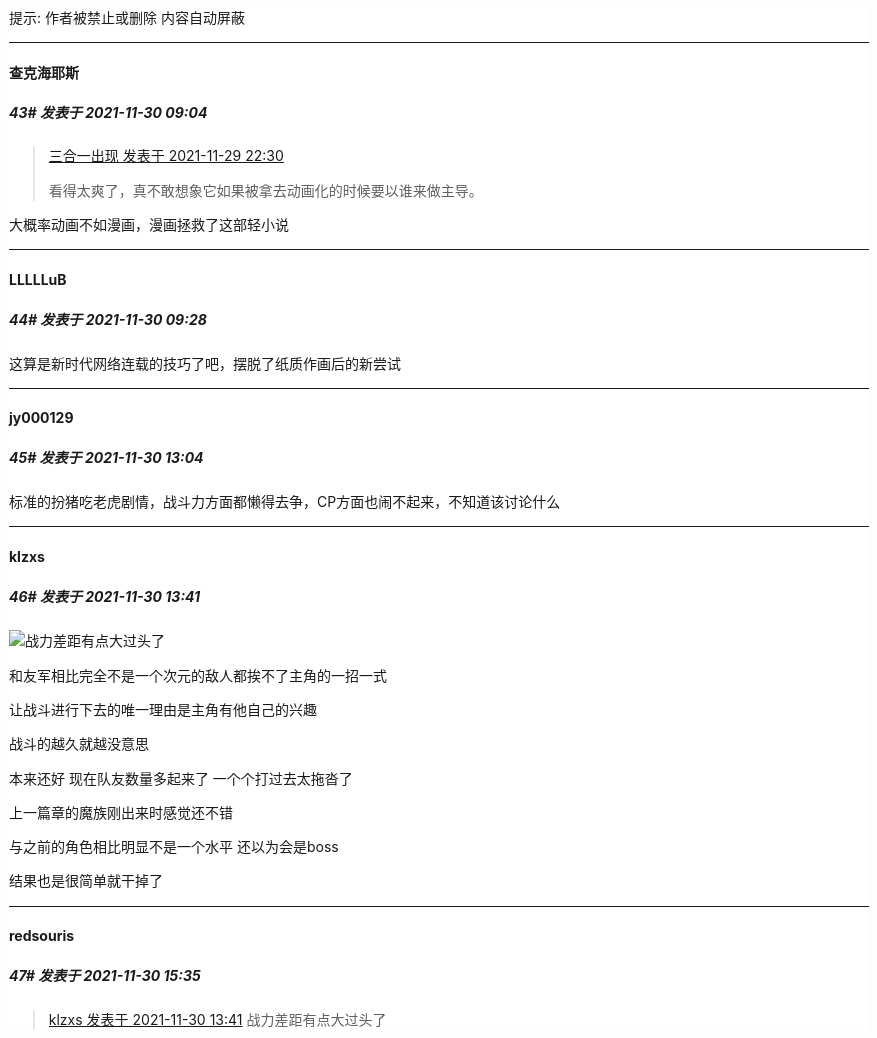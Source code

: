 提示: 作者被禁止或删除 内容自动屏蔽

*****

####  查克海耶斯  
##### 43#       发表于 2021-11-30 09:04

<blockquote><a href="httphttps://bbs.saraba1st.com/2b/forum.php?mod=redirect&amp;goto=findpost&amp;pid=53750541&amp;ptid=2006293" target="_blank">三合一出现 发表于 2021-11-29 22:30</a>

看得太爽了，真不敢想象它如果被拿去动画化的时候要以谁来做主导。</blockquote>
大概率动画不如漫画，漫画拯救了这部轻小说

*****

####  LLLLLuB  
##### 44#       发表于 2021-11-30 09:28

这算是新时代网络连载的技巧了吧，摆脱了纸质作画后的新尝试

*****

####  jy000129  
##### 45#       发表于 2021-11-30 13:04

标准的扮猪吃老虎剧情，战斗力方面都懒得去争，CP方面也闹不起来，不知道该讨论什么

*****

####  klzxs  
##### 46#       发表于 2021-11-30 13:41

<img src="https://static.saraba1st.com/image/smiley/face2017/013.png" referrerpolicy="no-referrer">战力差距有点大过头了

和友军相比完全不是一个次元的敌人都挨不了主角的一招一式

让战斗进行下去的唯一理由是主角有他自己的兴趣

战斗的越久就越没意思

本来还好 现在队友数量多起来了 一个个打过去太拖沓了

上一篇章的魔族刚出来时感觉还不错

与之前的角色相比明显不是一个水平 还以为会是boss

结果也是很简单就干掉了

*****

####  redsouris  
##### 47#       发表于 2021-11-30 15:35

<blockquote><a href="httphttps://bbs.saraba1st.com/2b/forum.php?mod=redirect&amp;goto=findpost&amp;pid=53756839&amp;ptid=2006293" target="_blank">klzxs 发表于 2021-11-30 13:41</a>
战力差距有点大过头了
